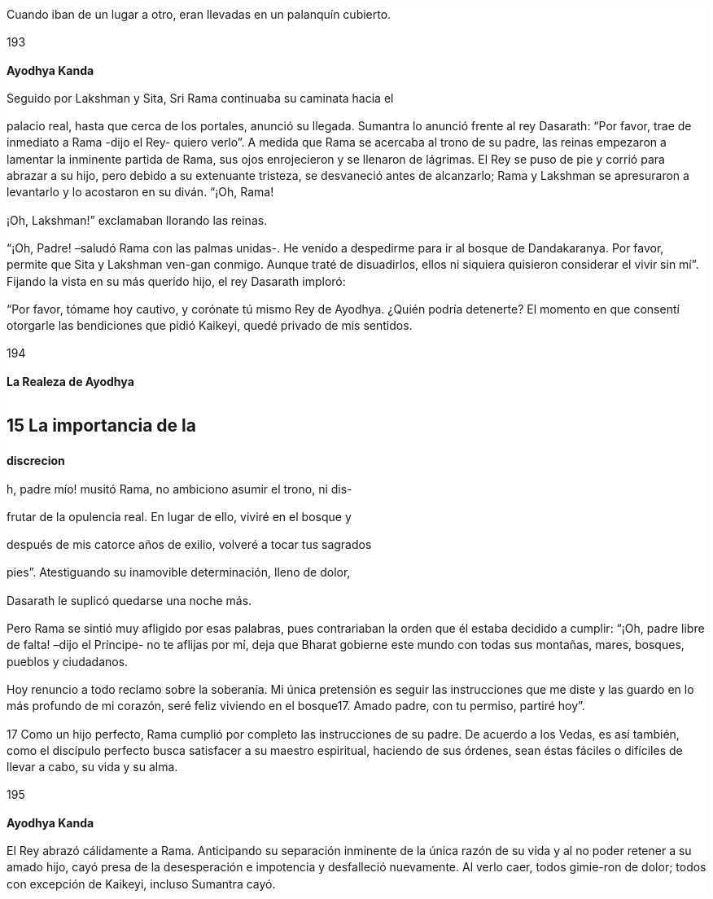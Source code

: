 Cuando iban de un lugar a otro, eran llevadas en un palanquín cubierto. 

193

**Ayodhya Kanda**

Seguido por Lakshman y Sita, Sri Rama continuaba su caminata hacia el 

palacio real, hasta que cerca de los portales, anunció su llegada. Sumantra lo anunció frente al rey Dasarath: “Por favor, trae de inmediato a Rama -dijo el Rey- quiero verlo”. A medida que Rama se acercaba al trono de su padre, las reinas empezaron a lamentar la inminente partida de Rama, sus ojos enrojecieron y se llenaron de lágrimas. El Rey se puso de pie y corrió para abrazar a su hijo, pero debido a su extenuante tristeza, se desvaneció antes de alcanzarlo; Rama y Lakshman se apresuraron a levantarlo y lo acostaron en su diván. “¡Oh, Rama\! 

¡Oh, Lakshman\!” exclamaban llorando las reinas. 

“¡Oh, Padre\! –saludó Rama con las palmas unidas-. He venido a despedirme para ir al bosque de Dandakaranya. Por favor, permite que Sita y Lakshman ven-gan conmigo. Aunque traté de disuadirlos, ellos ni siquiera quisieron considerar el vivir sin mí”. Fijando la vista en su más querido hijo, el rey Dasarath imploró: 

“Por favor, tómame hoy cautivo, y corónate tú mismo Rey de Ayodhya. ¿Quién podría detenerte? El momento en que consentí otorgarle las bendiciones que pidió Kaikeyi, quedé privado de mis sentidos. 

194

**La Realeza de Ayodhya**

## 15 **La importancia de la**

**discrecion**

h, padre mío\! musitó Rama, no ambiciono asumir el trono, ni dis-

frutar de la opulencia real. En lugar de ello, viviré en el bosque y 

después de mis catorce años de exilio, volveré a tocar tus sagrados 

pies”. Atestiguando su inamovible determinación, lleno de dolor, 

Dasarath le suplicó quedarse una noche más. 

Pero Rama se sintió muy afligido por esas palabras, pues contrariaban la orden que él estaba decidido a cumplir: “¡Oh, padre libre de falta\! –dijo el Príncipe- no te aflijas por mí, deja que Bharat gobierne este mundo con todas sus montañas, mares, bosques, pueblos y ciudadanos. 

Hoy renuncio a todo reclamo sobre la soberanía. Mi única pretensión es seguir las instrucciones que me diste y las guardo en lo más profundo de mi corazón, seré feliz viviendo en el bosque17. Amado padre, con tu permiso, partiré hoy”. 

17 Como un hijo perfecto, Rama cumplió por completo las instrucciones de su padre. De acuerdo a los Vedas, es así también, como el discípulo perfecto busca satisfacer a su maestro espiritual, haciendo de sus órdenes, sean éstas fáciles o difíciles de llevar a cabo, su vida y su alma. 

195

**Ayodhya Kanda**

El Rey abrazó cálidamente a Rama. Anticipando su separación inminente de la única razón de su vida y al no poder retener a su amado hijo, cayó presa de la desesperación e impotencia y desfalleció nuevamente. Al verlo caer, todos gimie-ron de dolor; todos con excepción de Kaikeyi, incluso Sumantra cayó. 

